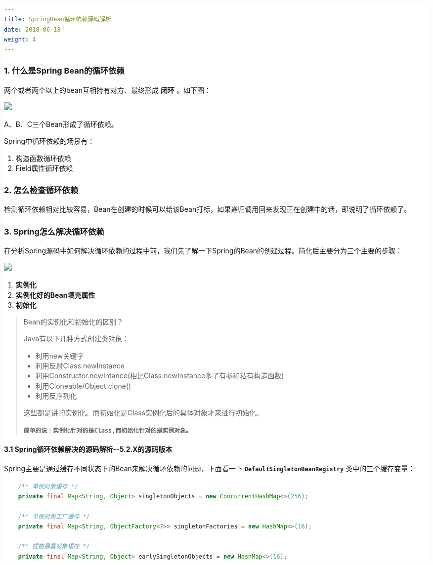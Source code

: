 ```yaml
---
title: SpringBean循环依赖源码解析
date: 2018-06-18
weight: 4
---
```

### 1. 什么是Spring Bean的循环依赖

两个或者两个以上的bean互相持有对方、最终形成 **闭环** 。如下图：

![](https://github.com/mxsm/document/blob/master/image/Spring/Springframework/SpringBean%E5%BE%AA%E7%8E%AF%E5%BC%95%E7%94%A8.png?raw=true)

A、B、C三个Bean形成了循环依赖。

Spring中循环依赖的场景有：

1. 构造函数循环依赖
2. Field属性循环依赖

### 2. 怎么检查循环依赖

检测循环依赖相对比较容易，Bean在创建的时候可以给该Bean打标，如果递归调用回来发现正在创建中的话，即说明了循环依赖了。

### 3. Spring怎么解决循环依赖

在分析Spring源码中如何解决循环依赖的过程中前，我们先了解一下Spring的Bean的创建过程。简化后主要分为三个主要的步骤：

![](https://github.com/mxsm/document/blob/master/image/Spring/Springframework/bean%E5%88%9B%E5%BB%BA%E7%9A%84%E4%B8%89%E4%B8%AA%E4%B8%BB%E8%A6%81%E6%AD%A5%E9%AA%A4.png?raw=true)

1. **实例化**
2. **实例化好的Bean填充属性**
3. **初始化**

> Bean的实例化和初始化的区别？
>
> Java有以下几种方式创建类对象：
>
> - 利用new关键字
> - 利用反射Class.newInstance
> - 利用Constructor.newIntance(相比Class.newInstance多了有参和私有构造函数)
> - 利用Cloneable/Object.clone()
> - 利用反序列化
>
> 这些都是讲的实例化。而初始化是Class实例化后的具体对象才来进行初始化。
>
> **`简单的说：实例化针对的是Class,而初始化针对的是实例对象。`**

#### 3.1 Spring循环依赖解决的源码解析--5.2.X的源码版本

Spring主要是通过缓存不同状态下的Bean来解决循环依赖的问题，下面看一下 **`DefaultSingletonBeanRegistry`** 类中的三个缓存变量：

```java
	/** 单例对象缓存 */
	private final Map<String, Object> singletonObjects = new ConcurrentHashMap<>(256);

	/** 单例对象工厂缓存 */
	private final Map<String, ObjectFactory<?>> singletonFactories = new HashMap<>(16);

	/** 提前暴露对象缓存 */
	private final Map<String, Object> earlySingletonObjects = new HashMap<>(16);
```
